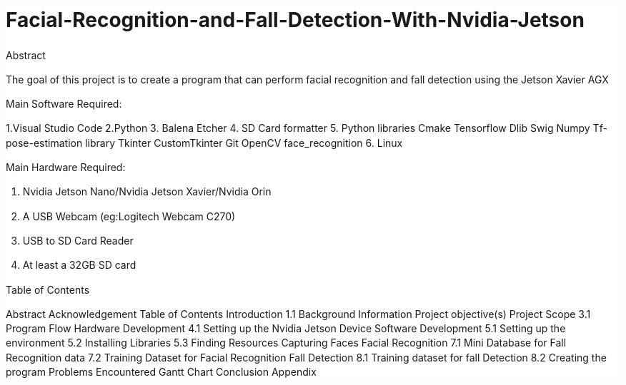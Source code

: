 # Facial-Recognition-and-Fall-Detection-With-Nvidia-Jetson
Abstract  

The goal of this project is to create a program that can perform facial recognition and fall detection using the Jetson Xavier AGX

Main Software Required:

1.Visual Studio Code
2.Python
3. Balena Etcher
4. SD Card formatter
5. Python libraries
Cmake 
Tensorflow
Dlib
Swig
Numpy
Tf-pose-estimation library
Tkinter
CustomTkinter
Git
OpenCV
face_recognition
6. Linux

Main Hardware Required:

1. Nvidia Jetson Nano/Nvidia Jetson Xavier/Nvidia Orin


2. A USB Webcam (eg:Logitech Webcam C270)


3. USB to SD Card Reader
4. At least a 32GB SD card



Table of Contents



Abstract
Acknowledgement
Table of Contents
Introduction
1.1 Background Information
Project objective(s)
Project Scope
3.1 Program Flow
Hardware Development
4.1 Setting up the Nvidia Jetson Device
Software Development
5.1 Setting up the environment
5.2 Installing Libraries
5.3 Finding Resources 
 Capturing Faces
 Facial Recognition
7.1 Mini Database for Fall Recognition data
7.2 Training Dataset for Facial Recognition
 Fall Detection
8.1 Training dataset for fall Detection
8.2 Creating the program
Problems Encountered
Gantt Chart
Conclusion
Appendix
